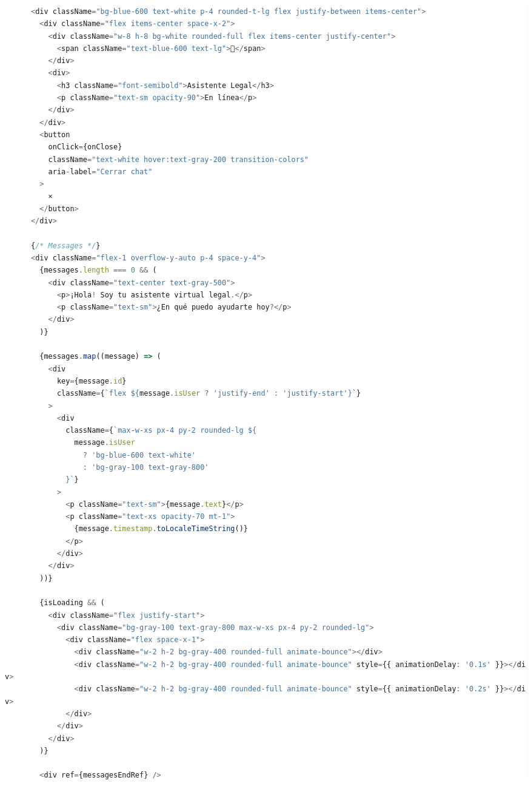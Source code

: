 ```typescript
      <div className="bg-blue-600 text-white p-4 rounded-t-lg flex justify-between items-center">
        <div className="flex items-center space-x-2">
          <div className="w-8 h-8 bg-white rounded-full flex items-center justify-center">
            <span className="text-blue-600 text-lg">🤖</span>
          </div>
          <div>
            <h3 className="font-semibold">Asistente Legal</h3>
            <p className="text-sm opacity-90">En línea</p>
          </div>
        </div>
        <button
          onClick={onClose}
          className="text-white hover:text-gray-200 transition-colors"
          aria-label="Cerrar chat"
        >
          ✕
        </button>
      </div>

      {/* Messages */}
      <div className="flex-1 overflow-y-auto p-4 space-y-4">
        {messages.length === 0 && (
          <div className="text-center text-gray-500">
            <p>¡Hola! Soy tu asistente virtual legal.</p>
            <p className="text-sm">¿En qué puedo ayudarte hoy?</p>
          </div>
        )}
        
        {messages.map((message) => (
          <div
            key={message.id}
            className={`flex ${message.isUser ? 'justify-end' : 'justify-start'}`}
          >
            <div
              className={`max-w-xs px-4 py-2 rounded-lg ${
                message.isUser
                  ? 'bg-blue-600 text-white'
                  : 'bg-gray-100 text-gray-800'
              }`}
            >
              <p className="text-sm">{message.text}</p>
              <p className="text-xs opacity-70 mt-1">
                {message.timestamp.toLocaleTimeString()}
              </p>
            </div>
          </div>
        ))}
        
        {isLoading && (
          <div className="flex justify-start">
            <div className="bg-gray-100 text-gray-800 max-w-xs px-4 py-2 rounded-lg">
              <div className="flex space-x-1">
                <div className="w-2 h-2 bg-gray-400 rounded-full animate-bounce"></div>
                <div className="w-2 h-2 bg-gray-400 rounded-full animate-bounce" style={{ animationDelay: '0.1s' }}></div>
                <div className="w-2 h-2 bg-gray-400 rounded-full animate-bounce" style={{ animationDelay: '0.2s' }}></div>
              </div>
            </div>
          </div>
        )}
        
        <div ref={messagesEndRef} />
```